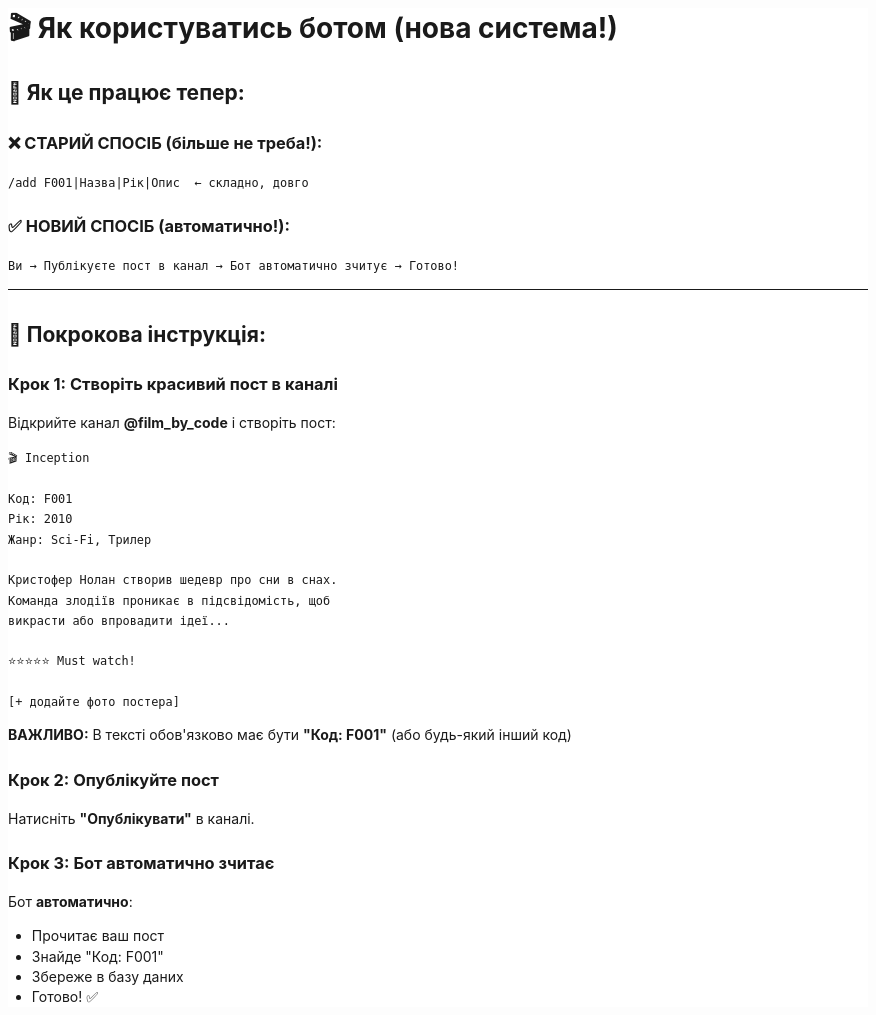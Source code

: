 # 🎬 Як користуватись ботом (нова система!)

## 🚀 Як це працює тепер:

### ❌ **СТАРИЙ СПОСІБ (більше не треба!):**
```
/add F001|Назва|Рік|Опис  ← складно, довго
```

### ✅ **НОВИЙ СПОСІБ (автоматично!):**
```
Ви → Публікуєте пост в канал → Бот автоматично зчитує → Готово!
```

---

## 📝 Покрокова інструкція:

### Крок 1: Створіть красивий пост в каналі

Відкрийте канал **@film_by_code** і створіть пост:

```
🎬 Inception

Код: F001
Рік: 2010
Жанр: Sci-Fi, Трилер

Кристофер Нолан створив шедевр про сни в снах.
Команда злодіїв проникає в підсвідомість, щоб 
викрасти або впровадити ідеї...

⭐⭐⭐⭐⭐ Must watch!

[+ додайте фото постера]
```

**ВАЖЛИВО:** В тексті обов'язково має бути **"Код: F001"** (або будь-який інший код)

### Крок 2: Опублікуйте пост

Натисніть **"Опублікувати"** в каналі.

### Крок 3: Бот автоматично зчитає

Бот **автоматично**:
- Прочитає ваш пост
- Знайде "Код: F001"
- Збереже в базу даних
- Готово! ✅
